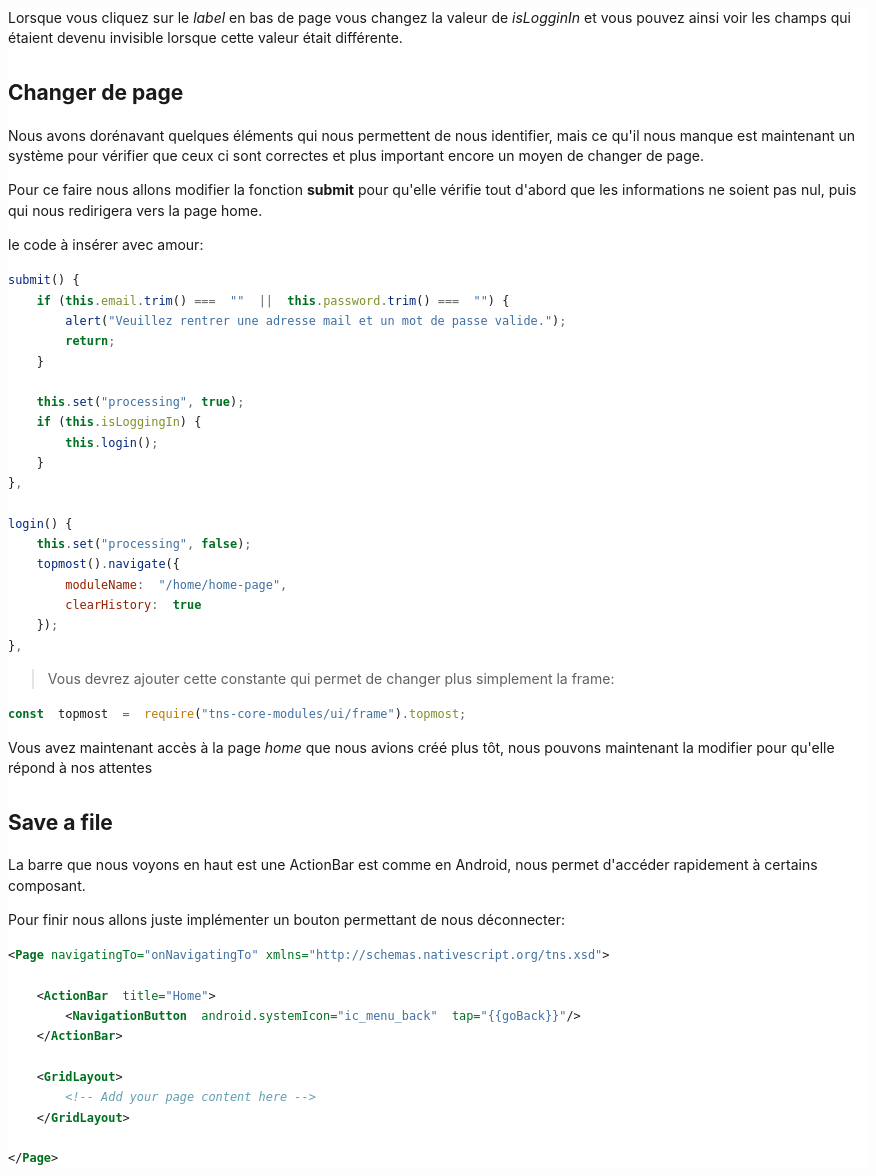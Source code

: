Lorsque vous cliquez sur le _label_ en bas de page vous changez la valeur de _isLogginIn_ et vous pouvez ainsi voir les champs qui étaient devenu invisible lorsque cette valeur était différente.

## Changer de page

Nous avons dorénavant quelques éléments qui nous permettent de nous identifier, mais ce qu'il nous manque est maintenant un système pour vérifier que ceux ci sont correctes et plus important encore un moyen de changer de page.

Pour ce faire nous allons modifier la fonction **submit** pour qu'elle vérifie tout d'abord que les informations ne soient pas nul, puis qui nous redirigera vers la page home.

le code à insérer avec amour: 
```js
submit() {
	if (this.email.trim() ===  ""  ||  this.password.trim() ===  "") {
		alert("Veuillez rentrer une adresse mail et un mot de passe valide.");
		return;
	}
	
	this.set("processing", true);
	if (this.isLoggingIn) {
		this.login();
	}
},

login() {
	this.set("processing", false);
	topmost().navigate({
		moduleName:  "/home/home-page",
		clearHistory:  true
	});
},
```
>Vous devrez ajouter cette constante qui permet de changer plus simplement la frame:
```js
const  topmost  =  require("tns-core-modules/ui/frame").topmost;
```
Vous avez maintenant accès à la page _home_ que nous avions créé plus tôt, nous pouvons maintenant la modifier pour qu'elle répond à nos attentes
## Save a file

La barre que nous voyons en haut est une ActionBar est comme en Android, nous permet d'accéder rapidement à certains composant.

Pour finir nous allons juste implémenter un bouton permettant de nous déconnecter:

```xml
<Page navigatingTo="onNavigatingTo" xmlns="http://schemas.nativescript.org/tns.xsd">

	<ActionBar  title="Home">
		<NavigationButton  android.systemIcon="ic_menu_back"  tap="{{goBack}}"/>
	</ActionBar>
	
	<GridLayout>
		<!-- Add your page content here -->
	</GridLayout>
	
</Page>
```
